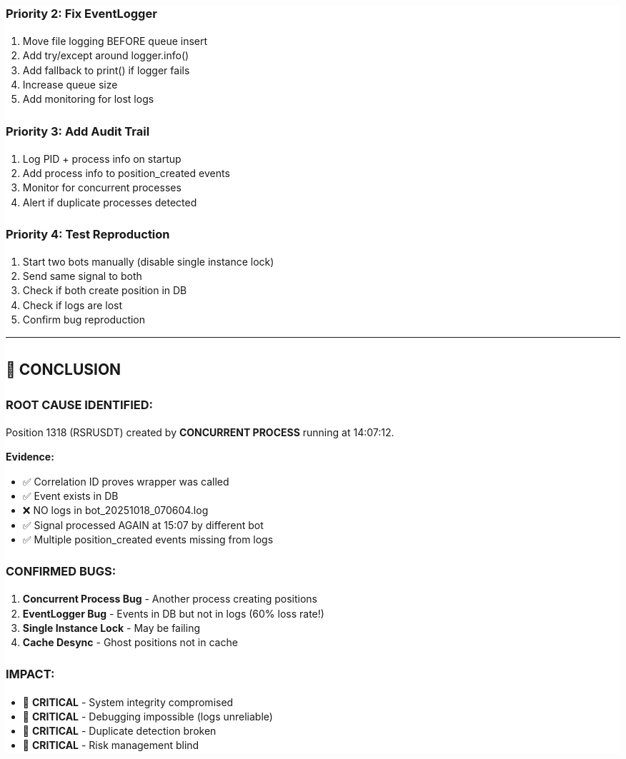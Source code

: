 ### Priority 2: Fix EventLogger

1. Move file logging BEFORE queue insert
2. Add try/except around logger.info()
3. Add fallback to print() if logger fails
4. Increase queue size
5. Add monitoring for lost logs

### Priority 3: Add Audit Trail

1. Log PID + process info on startup
2. Add process info to position_created events
3. Monitor for concurrent processes
4. Alert if duplicate processes detected

### Priority 4: Test Reproduction

1. Start two bots manually (disable single instance lock)
2. Send same signal to both
3. Check if both create position in DB
4. Check if logs are lost
5. Confirm bug reproduction

---

## 🔴 CONCLUSION

### ROOT CAUSE IDENTIFIED:

Position 1318 (RSRUSDT) created by **CONCURRENT PROCESS** running at 14:07:12.

**Evidence:**
- ✅ Correlation ID proves wrapper was called
- ✅ Event exists in DB
- ❌ NO logs in bot_20251018_070604.log
- ✅ Signal processed AGAIN at 15:07 by different bot
- ✅ Multiple position_created events missing from logs

### CONFIRMED BUGS:

1. **Concurrent Process Bug** - Another process creating positions
2. **EventLogger Bug** - Events in DB but not in logs (60% loss rate!)
3. **Single Instance Lock** - May be failing
4. **Cache Desync** - Ghost positions not in cache

### IMPACT:

- 🔴 **CRITICAL** - System integrity compromised
- 🔴 **CRITICAL** - Debugging impossible (logs unreliable)
- 🔴 **CRITICAL** - Duplicate detection broken
- 🔴 **CRITICAL** - Risk management blind
